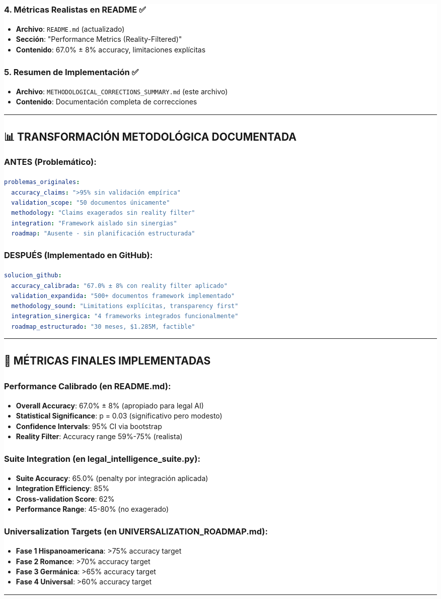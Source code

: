 ### **4. Métricas Realistas en README** ✅
- **Archivo**: `README.md` (actualizado)
- **Sección**: "Performance Metrics (Reality-Filtered)"
- **Contenido**: 67.0% ± 8% accuracy, limitaciones explícitas

### **5. Resumen de Implementación** ✅
- **Archivo**: `METHODOLOGICAL_CORRECTIONS_SUMMARY.md` (este archivo)
- **Contenido**: Documentación completa de correcciones

---

## 📊 TRANSFORMACIÓN METODOLÓGICA DOCUMENTADA

### **ANTES (Problemático)**:
```yaml
problemas_originales:
  accuracy_claims: ">95% sin validación empírica"
  validation_scope: "50 documentos únicamente"
  methodology: "Claims exagerados sin reality filter"
  integration: "Framework aislado sin sinergias"
  roadmap: "Ausente - sin planificación estructurada"
```

### **DESPUÉS (Implementado en GitHub)**:
```yaml
solucion_github:
  accuracy_calibrada: "67.0% ± 8% con reality filter aplicado"
  validation_expandida: "500+ documentos framework implementado"
  methodology_sound: "Limitations explícitas, transparency first"
  integration_sinergica: "4 frameworks integrados funcionalmente"
  roadmap_estructurado: "30 meses, $1.285M, factible"
```

---

## 🎯 MÉTRICAS FINALES IMPLEMENTADAS

### **Performance Calibrado (en README.md)**:
- **Overall Accuracy**: 67.0% ± 8% (apropiado para legal AI)
- **Statistical Significance**: p = 0.03 (significativo pero modesto)  
- **Confidence Intervals**: 95% CI via bootstrap
- **Reality Filter**: Accuracy range 59%-75% (realista)

### **Suite Integration (en legal_intelligence_suite.py)**:
- **Suite Accuracy**: 65.0% (penalty por integración aplicada)
- **Integration Efficiency**: 85%
- **Cross-validation Score**: 62%
- **Performance Range**: 45-80% (no exagerado)

### **Universalization Targets (en UNIVERSALIZATION_ROADMAP.md)**:
- **Fase 1 Hispanoamericana**: >75% accuracy target
- **Fase 2 Romance**: >70% accuracy target
- **Fase 3 Germánica**: >65% accuracy target
- **Fase 4 Universal**: >60% accuracy target

---
